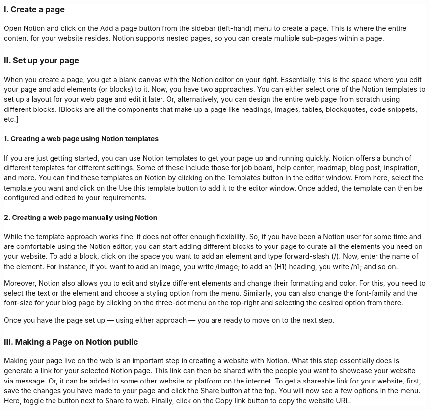  
### I. Create a page


Open Notion and click on the Add a page button from the sidebar (left-hand) menu to create a page. This is where the entire content for your website resides. Notion supports nested pages, so you can create multiple sub-pages within a page.


 
### II. Set up your page


When you create a page, you get a blank canvas with the Notion editor on your right. Essentially, this is the space where you edit your page and add elements (or blocks) to it. Now, you have two approaches. You can either select one of the Notion templates to set up a layout for your web page and edit it later. Or, alternatively, you can design the entire web page from scratch using different blocks. [Blocks are all the components that make up a page like headings, images, tables, blockquotes, code snippets, etc.] 


 
#### 1. Creating a web page using Notion templates


If you are just getting started, you can use Notion templates to get your page up and running quickly. Notion offers a bunch of different templates for different settings. Some of these include those for job board, help center, roadmap, blog post, inspiration, and more. You can find these templates on Notion by clicking on the Templates button in the editor window. From here, select the template you want and click on the Use this template button to add it to the editor window. Once added, the template can then be configured and edited to your requirements.


 
#### 2. Creating a web page manually using Notion


While the template approach works fine, it does not offer enough flexibility. So, if you have been a Notion user for some time and are comfortable using the Notion editor, you can start adding different blocks to your page to curate all the elements you need on your website. To add a block, click on the space you want to add an element and type forward-slash (/). Now, enter the name of the element. For instance, if you want to add an image, you write /image; to add an (H1) heading, you write /h1; and so on.

Moreover, Notion also allows you to edit and stylize different elements and change their formatting and color. For this, you need to select the text or the element and choose a styling option from the menu. Similarly, you can also change the font-family and the font-size for your blog page by clicking on the three-dot menu on the top-right and selecting the desired option from there.

Once you have the page set up — using either approach — you are ready to move on to the next step.

 
### III. Making a Page on Notion public


Making your page live on the web is an important step in creating a website with Notion. What this step essentially does is generate a link for your selected Notion page. This link can then be shared with the people you want to showcase your website via message. Or, it can be added to some other website or platform on the internet.
To get a shareable link for your website, first, save the changes you have made to your page and click the Share button at the top. You will now see a few options in the menu. Here, toggle the button next to Share to web. Finally, click on the Copy link button to copy the website URL.

